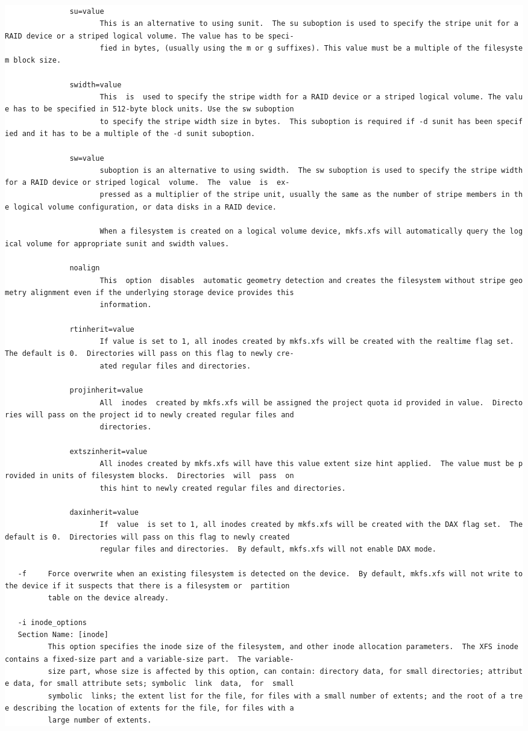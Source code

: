                    su=value
                          This is an alternative to using sunit.  The su suboption is used to specify the stripe unit for a RAID device or a striped logical volume. The value has to be speci‐
                          fied in bytes, (usually using the m or g suffixes). This value must be a multiple of the filesystem block size.

                   swidth=value
                          This  is  used to specify the stripe width for a RAID device or a striped logical volume. The value has to be specified in 512-byte block units. Use the sw suboption
                          to specify the stripe width size in bytes.  This suboption is required if -d sunit has been specified and it has to be a multiple of the -d sunit suboption.

                   sw=value
                          suboption is an alternative to using swidth.  The sw suboption is used to specify the stripe width for a RAID device or striped logical  volume.  The  value  is  ex‐
                          pressed as a multiplier of the stripe unit, usually the same as the number of stripe members in the logical volume configuration, or data disks in a RAID device.

                          When a filesystem is created on a logical volume device, mkfs.xfs will automatically query the logical volume for appropriate sunit and swidth values.

                   noalign
                          This  option  disables  automatic geometry detection and creates the filesystem without stripe geometry alignment even if the underlying storage device provides this
                          information.

                   rtinherit=value
                          If value is set to 1, all inodes created by mkfs.xfs will be created with the realtime flag set.  The default is 0.  Directories will pass on this flag to newly cre‐
                          ated regular files and directories.

                   projinherit=value
                          All  inodes  created by mkfs.xfs will be assigned the project quota id provided in value.  Directories will pass on the project id to newly created regular files and
                          directories.

                   extszinherit=value
                          All inodes created by mkfs.xfs will have this value extent size hint applied.  The value must be provided in units of filesystem blocks.  Directories  will  pass  on
                          this hint to newly created regular files and directories.

                   daxinherit=value
                          If  value  is set to 1, all inodes created by mkfs.xfs will be created with the DAX flag set.  The default is 0.  Directories will pass on this flag to newly created
                          regular files and directories.  By default, mkfs.xfs will not enable DAX mode.

       -f     Force overwrite when an existing filesystem is detected on the device.  By default, mkfs.xfs will not write to the device if it suspects that there is a filesystem or  partition
              table on the device already.

       -i inode_options
       Section Name: [inode]
              This option specifies the inode size of the filesystem, and other inode allocation parameters.  The XFS inode contains a fixed-size part and a variable-size part.  The variable-
              size part, whose size is affected by this option, can contain: directory data, for small directories; attribute data, for small attribute sets; symbolic  link  data,  for  small
              symbolic  links; the extent list for the file, for files with a small number of extents; and the root of a tree describing the location of extents for the file, for files with a
              large number of extents.
